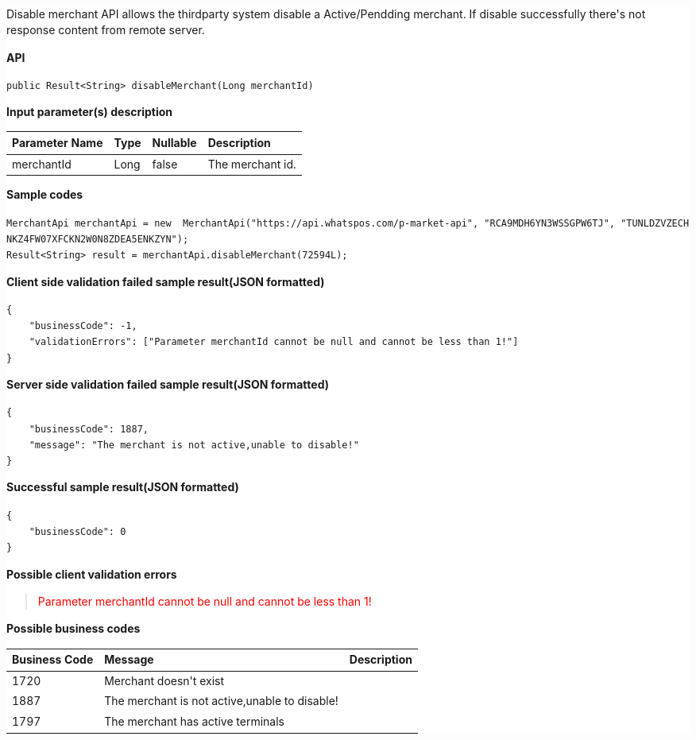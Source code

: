 Disable merchant API allows the thirdparty system disable a Active/Pendding merchant.
If disable successfully there's not response content from remote server.

**API**

```
public Result<String> disableMerchant(Long merchantId)
```

**Input parameter(s) description**

|Parameter Name|Type|Nullable|Description|
|:--|:--|:--|:--|
|merchantId|Long|false|The merchant id.|


**Sample codes**

```
MerchantApi merchantApi = new  MerchantApi("https://api.whatspos.com/p-market-api", "RCA9MDH6YN3WSSGPW6TJ", "TUNLDZVZECHNKZ4FW07XFCKN2W0N8ZDEA5ENKZYN");
Result<String> result = merchantApi.disableMerchant(72594L);
```

**Client side validation failed sample result(JSON formatted)**

```
{
	"businessCode": -1,
	"validationErrors": ["Parameter merchantId cannot be null and cannot be less than 1!"]
}
```

**Server side validation failed sample result(JSON formatted)**

```
{
	"businessCode": 1887,
	"message": "The merchant is not active,unable to disable!"
}
```

**Successful sample result(JSON formatted)**

```
{
	"businessCode": 0
}
```



**Possible client validation errors**

> <font color=red>Parameter merchantId cannot be null and cannot be less than 1!</font>  


**Possible business codes**

|Business Code|Message|Description|
|:--|:--|:--|
|1720|Merchant doesn't exist|&nbsp;|
|1887|The merchant is not active,unable to disable!|&nbsp;|
|1797|The merchant has active terminals|&nbsp;|
